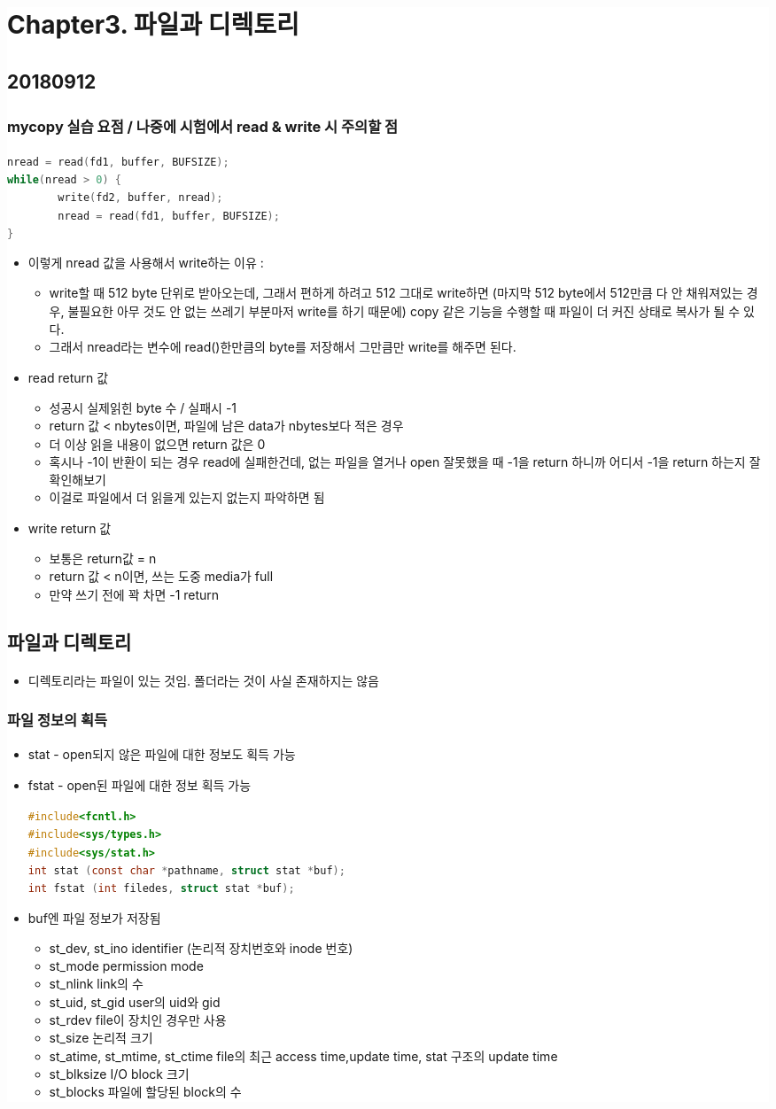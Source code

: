 # Chapter3. 파일과 디렉토리

## 20180912

### mycopy 실습 요점 / 나중에 시험에서 read & write 시 주의할 점

```C
nread = read(fd1, buffer, BUFSIZE);
while(nread > 0) {
		write(fd2, buffer, nread);
		nread = read(fd1, buffer, BUFSIZE);
}
```

- 이렇게 nread 값을 사용해서 write하는 이유 :
  - write할 때 512 byte 단위로 받아오는데, 그래서 편하게 하려고 512 그대로 write하면 (마지막 512 byte에서 512만큼 다 안 채워져있는 경우, 불필요한 아무 것도 안 없는 쓰레기 부분마저 write를 하기 때문에) copy 같은 기능을 수행할 때 파일이 더 커진 상태로 복사가 될 수 있다.
  - 그래서 nread라는 변수에 read()한만큼의 byte를 저장해서 그만큼만 write를 해주면 된다.

- read return 값
  - 성공시 실제읽힌 byte 수 / 실패시 -1
  - return 값 < nbytes이면, 파일에 남은 data가 nbytes보다 적은 경우
  - 더 이상 읽을 내용이 없으면 return 값은 0
  - 혹시나 -1이 반환이 되는 경우 read에 실패한건데, 없는 파일을 열거나 open 잘못했을 때 -1을 return 하니까 어디서 -1을 return 하는지 잘 확인해보기
  - 이걸로 파일에서 더 읽을게 있는지 없는지 파악하면 됨

- write return 값
  - 보통은 return값 = n
  - return 값 < n이면, 쓰는 도중 media가 full
  - 만약 쓰기 전에 꽉 차면 -1 return

## 파일과 디렉토리

- 디렉토리라는 파일이 있는 것임. 폴더라는 것이 사실 존재하지는 않음
### 파일 정보의 획득
- stat - open되지 않은 파일에 대한 정보도 획득 가능
- fstat - open된 파일에 대한 정보 획득 가능

  ```c
  #include<fcntl.h>
  #include<sys/types.h>
  #include<sys/stat.h>
  int stat (const char *pathname, struct stat *buf);
  int fstat (int filedes, struct stat *buf);
  ```

- buf엔 파일 정보가 저장됨

  - st_dev, st_ino		identifier (논리적 장치번호와 inode 번호)
  - st_mode 			permission mode
  - st_nlink 			 	link의 수
  - st_uid, st_gid			user의 uid와 gid
  - st_rdev				file이 장치인 경우만 사용
  - st_size				논리적 크기
  - st_atime, st_mtime, st_ctime	file의 최근 access time,update time, stat 구조의 update time
  - st_blksize			I/O block 크기
  - st_blocks			파일에 할당된 block의 수

